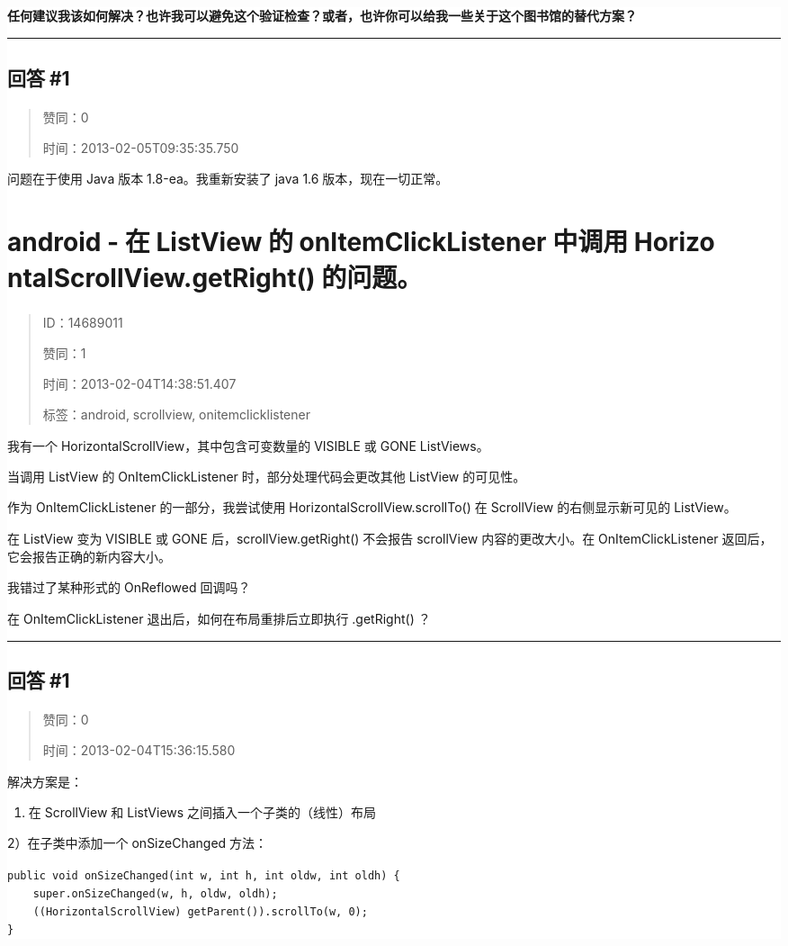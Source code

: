 **任何建议我该如何解决？也许我可以避免这个验证检查？或者，也许你可以给我一些关于这个图书馆的替代方案？**

* * *

## 回答 #1

> 赞同：0
> 
> 时间：2013-02-05T09:35:35.750

问题在于使用 Java 版本 1.8-ea。我重新安装了 java 1.6 版本，现在一切正常。

# android - 在 ListView 的 onItemClickListener 中调用 Horizo ntalScrollView.getRight() 的问题。

> ID：14689011
> 
> 赞同：1
> 
> 时间：2013-02-04T14:38:51.407
> 
> 标签：android, scrollview, onitemclicklistener

我有一个 Horizo​​ntalScrollView，其中包含可变数量的 VISIBLE 或 GONE ListViews。

当调用 ListView 的 OnItemClickListener 时，部分处理代码会更改其他 ListView 的可见性。

作为 OnItemClickListener 的一部分，我尝试使用 Horizo​​ntalScrollView.scrollTo() 在 ScrollView 的右侧显示新可见的 ListView。

在 ListView 变为 VISIBLE 或 GONE 后，scrollView.getRight() 不会报告 scrollView 内容的更改大小。在 OnItemClickListener 返回后，它会报告正确的新内容大小。

我错过了某种形式的 OnReflowed 回调吗？

在 OnItemClickListener 退出后，如何在布局重排后立即执行 .getRight() ？

* * *

## 回答 #1

> 赞同：0
> 
> 时间：2013-02-04T15:36:15.580

解决方案是：

1) 在 ScrollView 和 ListViews 之间插入一个子类的（线性）布局

2）在子类中添加一个 onSizeChanged 方法：

```
public void onSizeChanged(int w, int h, int oldw, int oldh) {
    super.onSizeChanged(w, h, oldw, oldh);
    ((HorizontalScrollView) getParent()).scrollTo(w, 0);
} 
```
